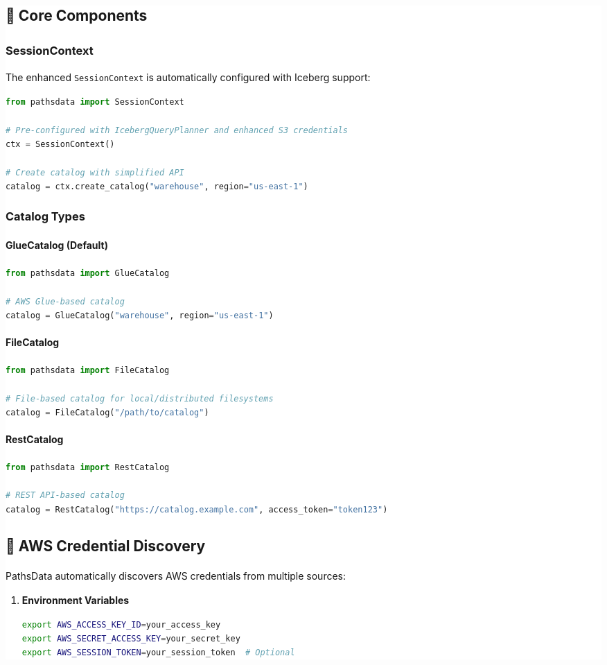 ## 🔧 Core Components

### SessionContext

The enhanced `SessionContext` is automatically configured with Iceberg support:

```python
from pathsdata import SessionContext

# Pre-configured with IcebergQueryPlanner and enhanced S3 credentials
ctx = SessionContext()

# Create catalog with simplified API
catalog = ctx.create_catalog("warehouse", region="us-east-1")
```

### Catalog Types

#### GlueCatalog (Default)
```python
from pathsdata import GlueCatalog

# AWS Glue-based catalog
catalog = GlueCatalog("warehouse", region="us-east-1")
```

#### FileCatalog
```python
from pathsdata import FileCatalog

# File-based catalog for local/distributed filesystems
catalog = FileCatalog("/path/to/catalog")
```

#### RestCatalog
```python
from pathsdata import RestCatalog

# REST API-based catalog
catalog = RestCatalog("https://catalog.example.com", access_token="token123")
```

## 🔐 AWS Credential Discovery

PathsData automatically discovers AWS credentials from multiple sources:

1. **Environment Variables**
   ```bash
   export AWS_ACCESS_KEY_ID=your_access_key
   export AWS_SECRET_ACCESS_KEY=your_secret_key
   export AWS_SESSION_TOKEN=your_session_token  # Optional
   ```
